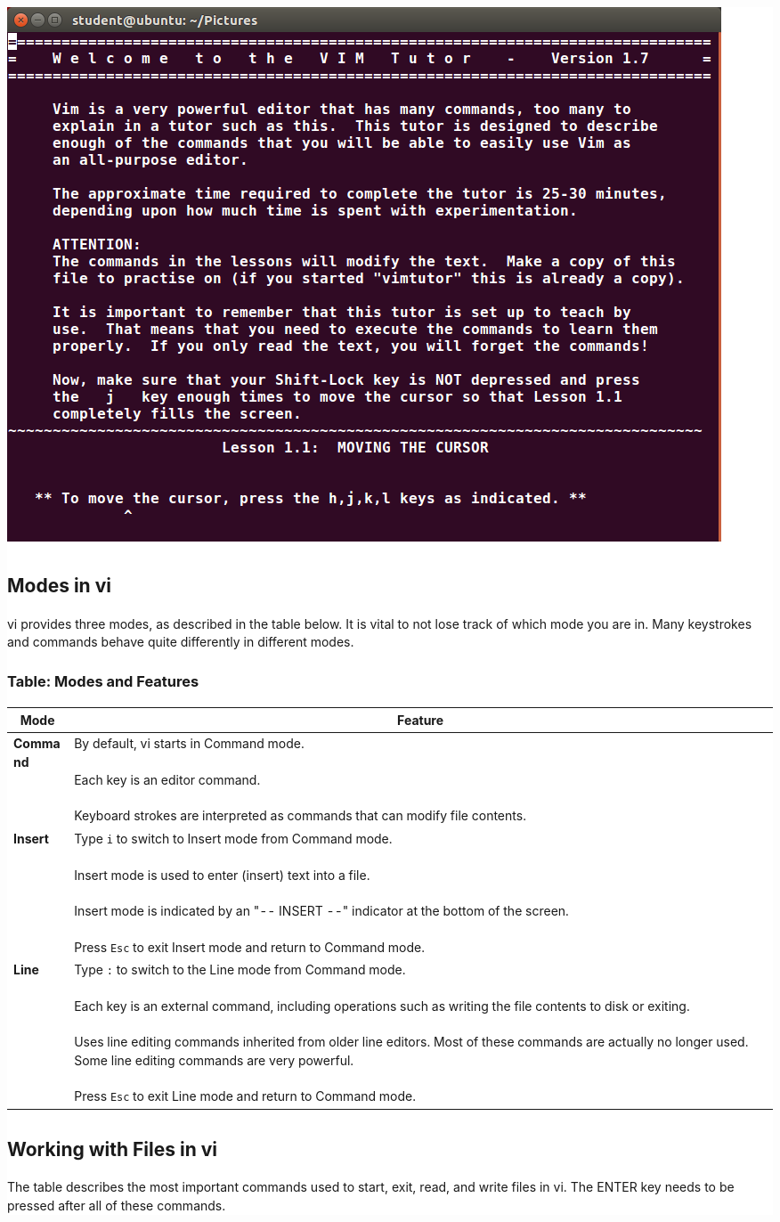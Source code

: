 ![vimtutor](vimtutor.png)

## Modes in vi

vi provides three modes, as described in the table below. It is vital to not lose track of which mode you are in. Many keystrokes and commands behave quite differently in different modes.

### Table: Modes and Features

| Mode | Feature |
|------|---------|
| **Command** | By default, vi starts in Command mode.<br><br>Each key is an editor command.<br><br>Keyboard strokes are interpreted as commands that can modify file contents. |
| **Insert** | Type `i` to switch to Insert mode from Command mode.<br><br>Insert mode is used to enter (insert) text into a file.<br><br>Insert mode is indicated by an "-- INSERT --" indicator at the bottom of the screen.<br><br>Press `Esc` to exit Insert mode and return to Command mode. |
| **Line** | Type `:` to switch to the Line mode from Command mode.<br><br>Each key is an external command, including operations such as writing the file contents to disk or exiting.<br><br>Uses line editing commands inherited from older line editors. Most of these commands are actually no longer used. Some line editing commands are very powerful.<br><br>Press `Esc` to exit Line mode and return to Command mode. |

## Working with Files in vi

The table describes the most important commands used to start, exit, read, and write files in vi. The ENTER key needs to be pressed after all of these commands.
